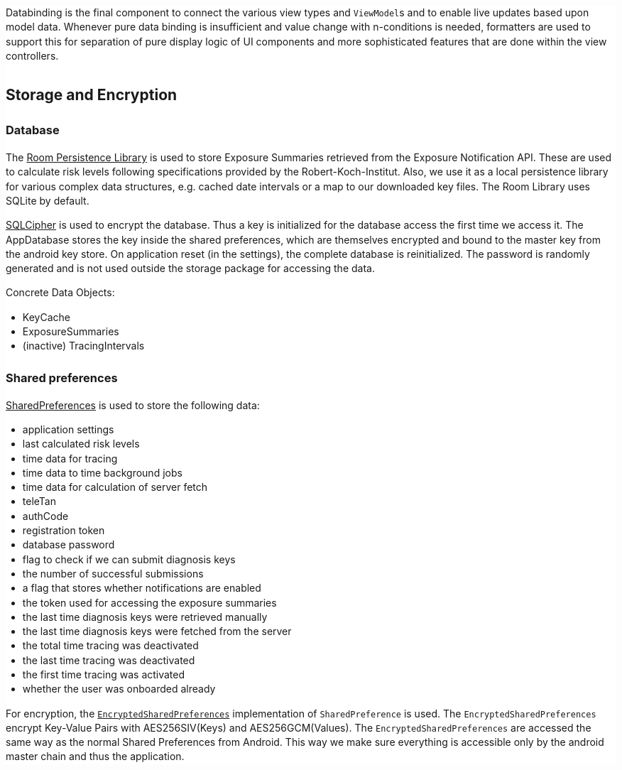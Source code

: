 Databinding is the final component to connect the various view types and `ViewModel`s and to enable live updates based upon model data. Whenever pure data binding is insufficient and value change with n-conditions is needed, formatters are used to support this for separation of pure display logic of UI components and more sophisticated features that are done within the view controllers.

## Storage and Encryption

### Database
The [Room Persistence Library](https://developer.android.com/topic/libraries/architecture/room) is used to store Exposure Summaries retrieved from the Exposure Notification API. These are used to calculate risk levels following specifications provided by the Robert-Koch-Institut. Also, we use it as a local persistence library for various complex data structures, e.g. cached date intervals or a map to our downloaded key files. The Room Library uses SQLite by default.

[SQLCipher](https://www.zetetic.net/sqlcipher/) is used to encrypt the database. Thus a key is initialized for the database access the first time we access it. The AppDatabase stores the key inside the shared preferences, which are themselves encrypted and bound to the master key from the android key store. On application reset (in the settings), the complete database is reinitialized. The password is randomly generated and is not used outside the storage package for accessing the data.

Concrete Data Objects:
* KeyCache
* ExposureSummaries
* (inactive) TracingIntervals

### Shared preferences

[SharedPreferences](https://developer.android.com/reference/android/content/SharedPreferences) is used to store the following data:
* application settings
* last calculated risk levels
* time data for tracing
* time data to time background jobs
* time data for calculation of server fetch
* teleTan
* authCode
* registration token
* database password
* flag to check if we can submit diagnosis keys
* the number of successful submissions
* a flag that stores whether notifications are enabled
* the token used for accessing the exposure summaries
* the last time diagnosis keys were retrieved manually
* the last time diagnosis keys were fetched from the server
* the total time tracing was deactivated
* the last time tracing was deactivated
* the first time tracing was activated
* whether the user was onboarded already

For encryption, the [`EncryptedSharedPreferences`](https://developer.android.com/reference/androidx/security/crypto/`EncryptedSharedPreferences`) implementation of `SharedPreference` is used. The `EncryptedSharedPreferences` encrypt Key-Value Pairs with AES256SIV(Keys) and AES256GCM(Values). The `EncryptedSharedPreferences` are accessed the same way as the normal Shared Preferences from Android.
This way we make sure everything is accessible only by the android master chain and thus the application.
